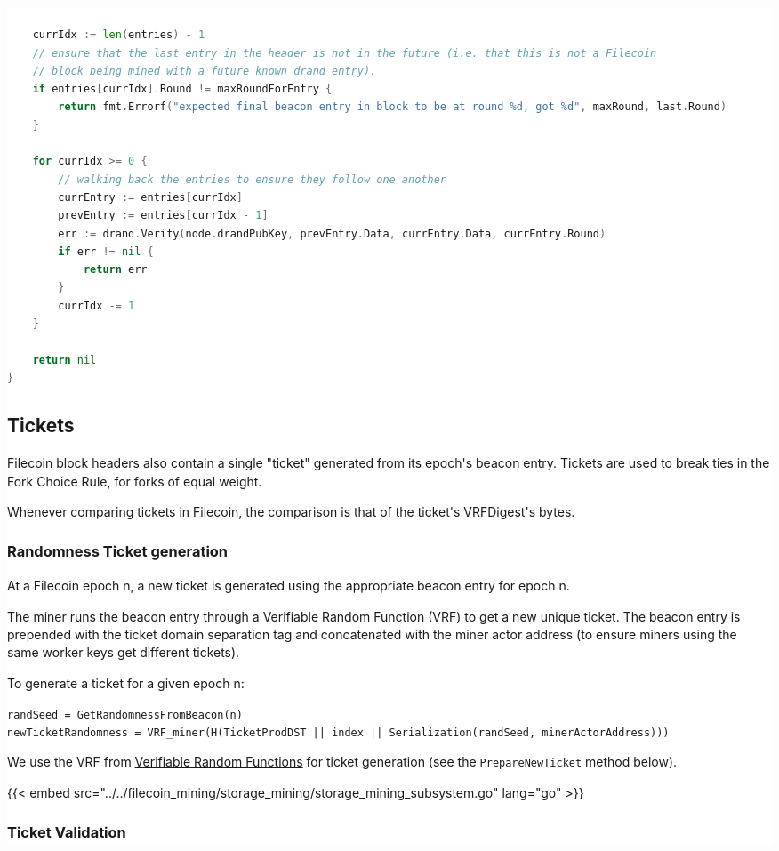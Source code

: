 ```go

    currIdx := len(entries) - 1
    // ensure that the last entry in the header is not in the future (i.e. that this is not a Filecoin
    // block being mined with a future known drand entry).
    if entries[currIdx].Round != maxRoundForEntry {
        return fmt.Errorf("expected final beacon entry in block to be at round %d, got %d", maxRound, last.Round)
    }

    for currIdx >= 0 {
        // walking back the entries to ensure they follow one another
        currEntry := entries[currIdx]
        prevEntry := entries[currIdx - 1]
        err := drand.Verify(node.drandPubKey, prevEntry.Data, currEntry.Data, currEntry.Round)
        if err != nil {
            return err
        }
        currIdx -= 1
    }

    return nil
}
```

## Tickets

Filecoin block headers also contain a single "ticket" generated from its epoch's beacon entry. Tickets are used to break ties in the Fork Choice Rule, for forks of equal weight.

Whenever comparing tickets in Filecoin, the comparison is that of the ticket's VRFDigest's bytes.

### Randomness Ticket generation

At a Filecoin epoch n, a new ticket is generated using the appropriate beacon entry for epoch n.

The miner runs the beacon entry through a Verifiable Random Function (VRF) to get a new unique ticket. The beacon entry is prepended with the ticket domain separation tag and concatenated with the miner actor address (to ensure miners using the same worker keys get different tickets).

To generate a ticket for a given epoch n:
```text
randSeed = GetRandomnessFromBeacon(n)
newTicketRandomness = VRF_miner(H(TicketProdDST || index || Serialization(randSeed, minerActorAddress)))
```

We use the VRF from [Verifiable Random Functions](vrf) for ticket generation (see the `PrepareNewTicket` method below).

{{< embed src="../../filecoin_mining/storage_mining/storage_mining_subsystem.go" lang="go" >}}


### Ticket Validation

